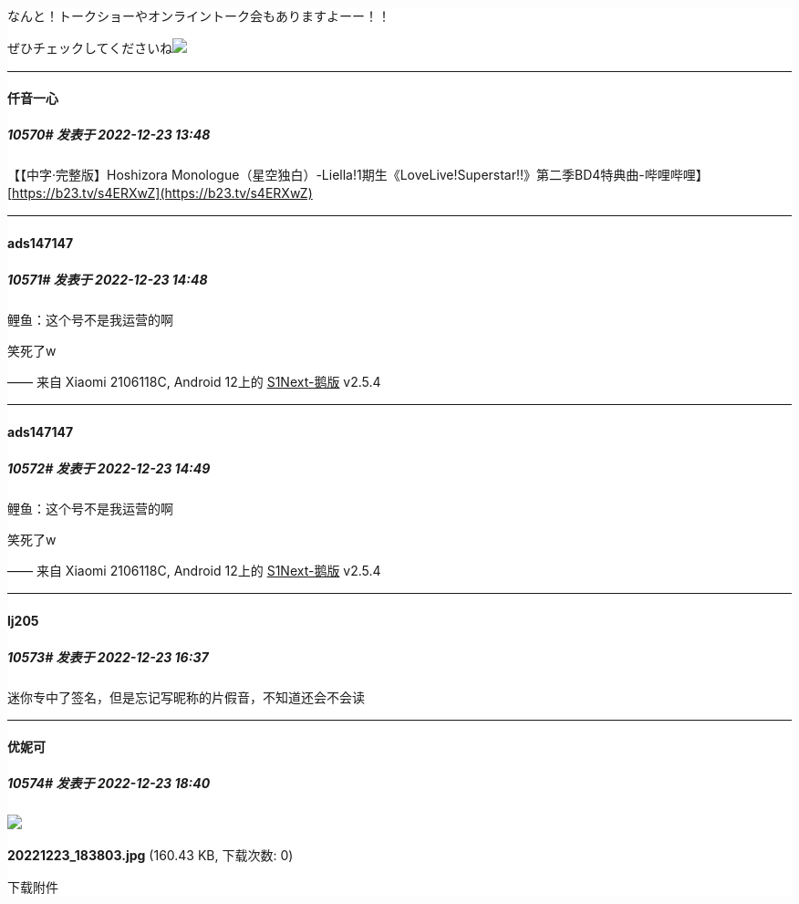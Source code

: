 なんと！トークショーやオンライントーク会もありますよーー！！

ぜひチェックしてくださいね</blockquote><img src="https://static.saraba1st.com/image/smiley/face2017/068.png" referrerpolicy="no-referrer">



*****

####  仟音一心  
##### 10570#       发表于 2022-12-23 13:48

【【中字·完整版】Hoshizora Monologue（星空独白）-Liella!1期生《LoveLive!Superstar!!》第二季BD4特典曲-哔哩哔哩】 [https://b23.tv/s4ERXwZ](https://b23.tv/s4ERXwZ)



*****

####  ads147147  
##### 10571#       发表于 2022-12-23 14:48

鲤鱼：这个号不是我运营的啊

笑死了w

—— 来自 Xiaomi 2106118C, Android 12上的 [S1Next-鹅版](https://github.com/ykrank/S1-Next/releases) v2.5.4

*****

####  ads147147  
##### 10572#       发表于 2022-12-23 14:49

鲤鱼：这个号不是我运营的啊

笑死了w

—— 来自 Xiaomi 2106118C, Android 12上的 [S1Next-鹅版](https://github.com/ykrank/S1-Next/releases) v2.5.4



*****

####  lj205  
##### 10573#       发表于 2022-12-23 16:37

迷你专中了签名，但是忘记写昵称的片假音，不知道还会不会读



*****

####  优妮可  
##### 10574#       发表于 2022-12-23 18:40

<img src="https://img.saraba1st.com/forum/202212/23/183923lmelbbw2gasccn4m.jpg" referrerpolicy="no-referrer">

<strong>20221223_183803.jpg</strong> (160.43 KB, 下载次数: 0)

下载附件
